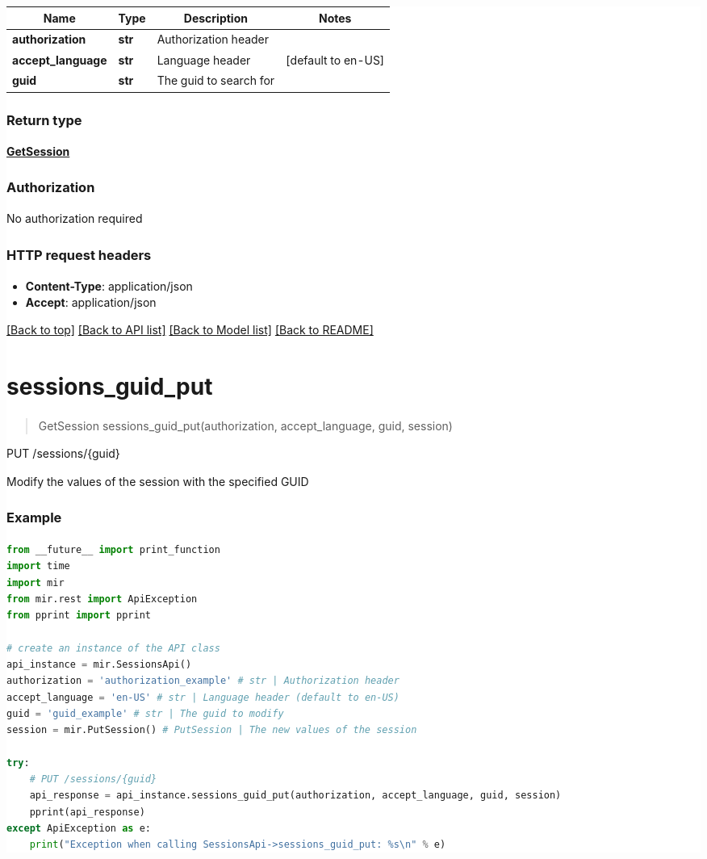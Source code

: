 Name | Type | Description  | Notes
------------- | ------------- | ------------- | -------------
 **authorization** | **str**| Authorization header | 
 **accept_language** | **str**| Language header | [default to en-US]
 **guid** | **str**| The guid to search for | 

### Return type

[**GetSession**](GetSession.md)

### Authorization

No authorization required

### HTTP request headers

 - **Content-Type**: application/json
 - **Accept**: application/json

[[Back to top]](#) [[Back to API list]](../README.md#documentation-for-api-endpoints) [[Back to Model list]](../README.md#documentation-for-models) [[Back to README]](../README.md)

# **sessions_guid_put**
> GetSession sessions_guid_put(authorization, accept_language, guid, session)

PUT /sessions/{guid}

Modify the values of the session with the specified GUID

### Example
```python
from __future__ import print_function
import time
import mir
from mir.rest import ApiException
from pprint import pprint

# create an instance of the API class
api_instance = mir.SessionsApi()
authorization = 'authorization_example' # str | Authorization header
accept_language = 'en-US' # str | Language header (default to en-US)
guid = 'guid_example' # str | The guid to modify
session = mir.PutSession() # PutSession | The new values of the session

try:
    # PUT /sessions/{guid}
    api_response = api_instance.sessions_guid_put(authorization, accept_language, guid, session)
    pprint(api_response)
except ApiException as e:
    print("Exception when calling SessionsApi->sessions_guid_put: %s\n" % e)
```
